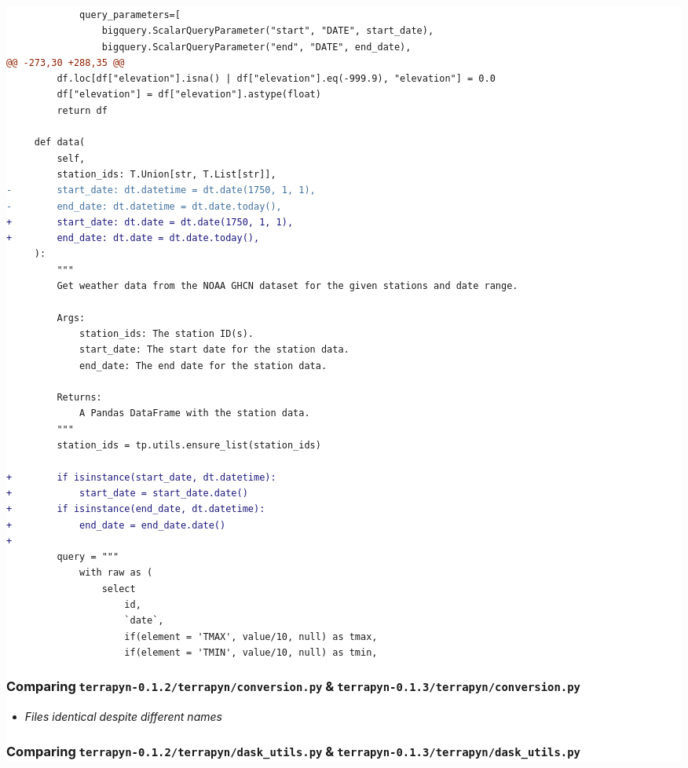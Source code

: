 ```diff
             query_parameters=[
                 bigquery.ScalarQueryParameter("start", "DATE", start_date),
                 bigquery.ScalarQueryParameter("end", "DATE", end_date),
@@ -273,30 +288,35 @@
         df.loc[df["elevation"].isna() | df["elevation"].eq(-999.9), "elevation"] = 0.0
         df["elevation"] = df["elevation"].astype(float)
         return df
 
     def data(
         self,
         station_ids: T.Union[str, T.List[str]],
-        start_date: dt.datetime = dt.date(1750, 1, 1),
-        end_date: dt.datetime = dt.date.today(),
+        start_date: dt.date = dt.date(1750, 1, 1),
+        end_date: dt.date = dt.date.today(),
     ):
         """
         Get weather data from the NOAA GHCN dataset for the given stations and date range.
 
         Args:
             station_ids: The station ID(s).
             start_date: The start date for the station data.
             end_date: The end date for the station data.
 
         Returns:
             A Pandas DataFrame with the station data.
         """
         station_ids = tp.utils.ensure_list(station_ids)
 
+        if isinstance(start_date, dt.datetime):
+            start_date = start_date.date()
+        if isinstance(end_date, dt.datetime):
+            end_date = end_date.date()
+
         query = """
             with raw as (
                 select
                     id,
                     `date`,
                     if(element = 'TMAX', value/10, null) as tmax,
                     if(element = 'TMIN', value/10, null) as tmin,
```

### Comparing `terrapyn-0.1.2/terrapyn/conversion.py` & `terrapyn-0.1.3/terrapyn/conversion.py`

 * *Files identical despite different names*

### Comparing `terrapyn-0.1.2/terrapyn/dask_utils.py` & `terrapyn-0.1.3/terrapyn/dask_utils.py`
